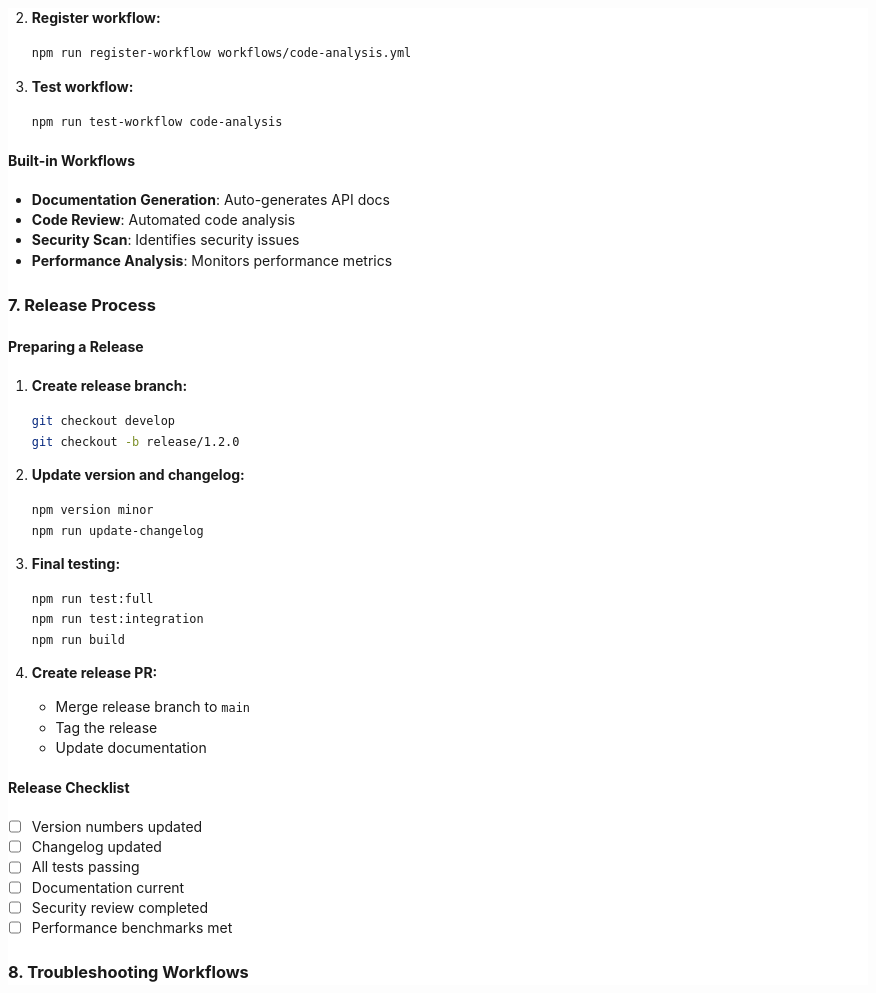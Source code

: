 2. **Register workflow:**
   ```bash
   npm run register-workflow workflows/code-analysis.yml
   ```

3. **Test workflow:**
   ```bash
   npm run test-workflow code-analysis
   ```

#### Built-in Workflows

- **Documentation Generation**: Auto-generates API docs
- **Code Review**: Automated code analysis
- **Security Scan**: Identifies security issues
- **Performance Analysis**: Monitors performance metrics

### 7. Release Process

#### Preparing a Release

1. **Create release branch:**
   ```bash
   git checkout develop
   git checkout -b release/1.2.0
   ```

2. **Update version and changelog:**
   ```bash
   npm version minor
   npm run update-changelog
   ```

3. **Final testing:**
   ```bash
   npm run test:full
   npm run test:integration
   npm run build
   ```

4. **Create release PR:**
   - Merge release branch to `main`
   - Tag the release
   - Update documentation

#### Release Checklist

- [ ] Version numbers updated
- [ ] Changelog updated
- [ ] All tests passing
- [ ] Documentation current
- [ ] Security review completed
- [ ] Performance benchmarks met

### 8. Troubleshooting Workflows
